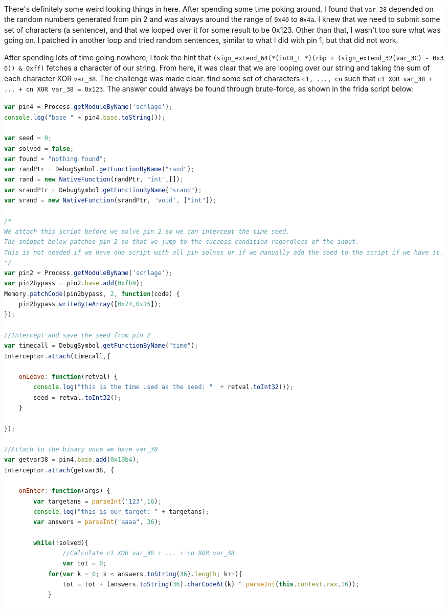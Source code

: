 There's definitely some weird looking things in here. After spending some time poking around, I found that `var_38` depended on the random numbers generated from pin 2 and was always around the range of `0x40` to `0x4a`. I knew that we need to submit some set of characters (a sentence), and that we looped over it for some result to be 0x123. Other than that, I wasn't too sure what was going on. I patched in another loop and tried random sentences, similar to what I did with pin 1, but that did not work. 

After spending lots of time going nowhere, I took the hint that `(sign_extend_64(*(int8_t *)(rbp + (sign_extend_32(var_3C) - 0x30)) & 0xff)` fetches a character of our string. From here, it was clear that we are looping over our string and taking the sum of each character XOR  `var_38`. The challenge was made clear: find some set of characters `c1, ..., cn` such that  `c1 XOR var_38 + ... + cn XOR var_38 = 0x123`. The answer could always be found through brute-force, as shown in the frida script below:

```javascript
var pin4 = Process.getModuleByName('schlage');
console.log("base " + pin4.base.toString());

var seed = 0;
var solved = false;
var found = "nothing found";
var randPtr = DebugSymbol.getFunctionByName("rand");
var rand = new NativeFunction(randPtr, "int",[]);
var srandPtr = DebugSymbol.getFunctionByName("srand");
var srand = new NativeFunction(srandPtr, 'void', ["int"]);

/*
We attach this script before we solve pin 2 so we can intercept the time seed. 
The snippet below patches pin 2 so that we jump to the success condition regardless of the input. 
This is not needed if we have one script with all pin solves or if we manually add the seed to the script if we have it.
*/
var pin2 = Process.getModuleByName('schlage');
var pin2bypass = pin2.base.add(0xfb9);
Memory.patchCode(pin2bypass, 2, function(code) {
	pin2bypass.writeByteArray([0x74,0x15]);
});

//Intercept and save the seed from pin 2
var timecall = DebugSymbol.getFunctionByName("time");
Interceptor.attach(timecall,{
	
	onLeave: function(retval) {
		console.log("this is the time used as the seed: "  + retval.toInt32());
		seed = retval.toInt32();
	}	

});

//Attach to the binary once we have var_38
var getvar38 = pin4.base.add(0x10b4);
Interceptor.attach(getvar38, {

	onEnter: function(args) {		
		var targetans = parseInt('123',16);
		console.log("this is our target: " + targetans);
		var answers = parseInt("aaaa", 36);
		
		while(!solved){
           		//Calculate c1 XOR var_38 + ... + cn XOR var_38 
           		var tot = 0;
			for(var k = 0; k < answers.toString(36).length; k++){
				tot = tot + (answers.toString(36).charCodeAt(k) ^ parseInt(this.context.rax,16));
			}
			
```